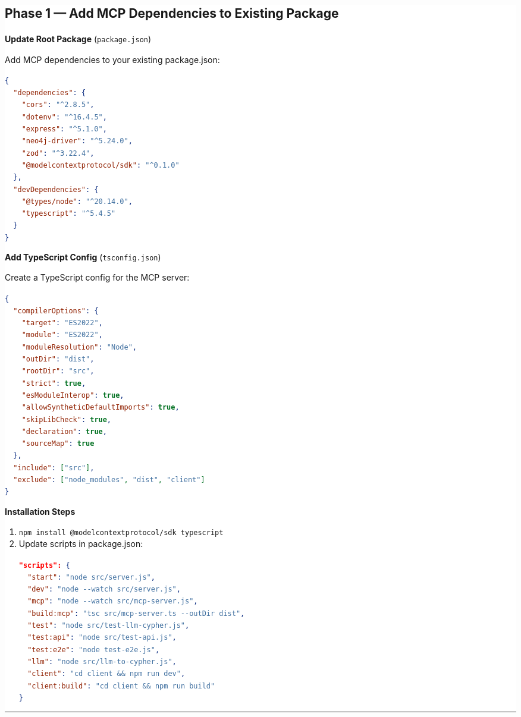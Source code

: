 
## Phase 1 — Add MCP Dependencies to Existing Package

**Update Root Package** (`package.json`)

Add MCP dependencies to your existing package.json:

```json
{
  "dependencies": {
    "cors": "^2.8.5",
    "dotenv": "^16.4.5", 
    "express": "^5.1.0",
    "neo4j-driver": "^5.24.0",
    "zod": "^3.22.4",
    "@modelcontextprotocol/sdk": "^0.1.0"
  },
  "devDependencies": {
    "@types/node": "^20.14.0",
    "typescript": "^5.4.5"
  }
}
```

**Add TypeScript Config** (`tsconfig.json`)

Create a TypeScript config for the MCP server:

```json
{
  "compilerOptions": {
    "target": "ES2022",
    "module": "ES2022", 
    "moduleResolution": "Node",
    "outDir": "dist",
    "rootDir": "src",
    "strict": true,
    "esModuleInterop": true,
    "allowSyntheticDefaultImports": true,
    "skipLibCheck": true,
    "declaration": true,
    "sourceMap": true
  },
  "include": ["src"],
  "exclude": ["node_modules", "dist", "client"]
}
```

**Installation Steps**

1. `npm install @modelcontextprotocol/sdk typescript`
2. Update scripts in package.json:
   ```json
   "scripts": {
     "start": "node src/server.js",
     "dev": "node --watch src/server.js", 
     "mcp": "node --watch src/mcp-server.js",
     "build:mcp": "tsc src/mcp-server.ts --outDir dist",
     "test": "node src/test-llm-cypher.js",
     "test:api": "node src/test-api.js",
     "test:e2e": "node test-e2e.js",
     "llm": "node src/llm-to-cypher.js",
     "client": "cd client && npm run dev",
     "client:build": "cd client && npm run build"
   }
   ```

---